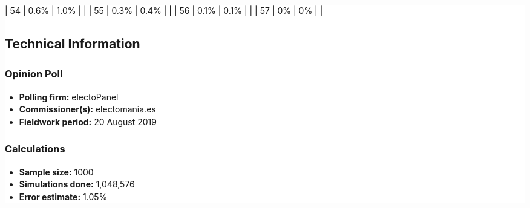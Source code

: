 | 54 | 0.6% | 1.0% |  |
| 55 | 0.3% | 0.4% |  |
| 56 | 0.1% | 0.1% |  |
| 57 | 0% | 0% |  |


## Technical Information

### Opinion Poll

+ **Polling firm:** electoPanel
+ **Commissioner(s):** electomania.es
+ **Fieldwork period:** 20 August 2019

### Calculations

+ **Sample size:** 1000
+ **Simulations done:** 1,048,576
+ **Error estimate:** 1.05%

